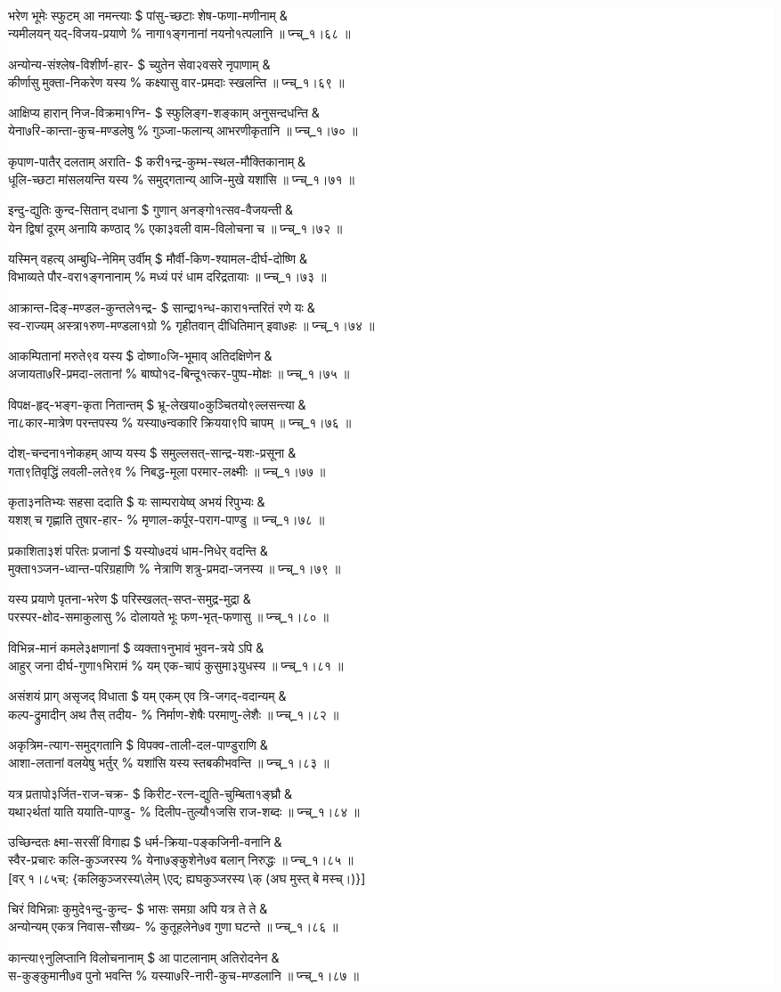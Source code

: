 भरेण भूमेः स्फुटम् आ नमन्त्याः  $ पांसु-च्छटाः शेष-फणा-मणीनाम्  &  
न्यमीलयन् यद्-विजय-प्रयाणे  % नागा१ङ्गनानां नयनो१त्पलानि  ॥ प्न्च्_१।६८ ॥  
  
अन्योन्य-संश्लेष-विशीर्ण-हार-  $ च्युतेन सेवा२वसरे नृपाणाम्  &  
कीर्णासु मुक्ता-निकरेण यस्य  % कक्ष्यासु वार-प्रमदाः स्खलन्ति  ॥ प्न्च्_१।६९ ॥  
  
आक्षिप्य हारान् निज-विक्रमा१ग्नि-  $ स्फुलिङ्ग-शङ्काम् अनुसन्दधन्ति  &  
येना७रि-कान्ता-कुच-मण्डलेषु  % गुञ्जा-फलान्य् आभरणीकृतानि  ॥ प्न्च्_१।७० ॥  
  
कृपाण-पातैर् दलताम् अराति-  $ करी१न्द्र-कुम्भ-स्थल-मौक्तिकानाम्  &  
धूलि-च्छटा मांसलयन्ति यस्य  % समुद्गतान्य् आजि-मुखे यशांसि  ॥ प्न्च्_१।७१ ॥  
  
इन्दु-द्युतिः कुन्द-सितान् दधाना  $ गुणान् अनङ्गो१त्सव-वैजयन्ती  &  
येन द्विषां दूरम् अनायि कण्ठाद्  % एका३वली वाम-विलोचना च  ॥ प्न्च्_१।७२ ॥  
  
यस्मिन् वहत्य् अम्बुधि-नेमिम् उर्वीम्  $ मौर्वी-किण-श्यामल-दीर्घ-दोष्णि  &  
विभाव्यते पौर-वरा१ङ्गनानाम्  % मध्यं परं धाम दरिद्रतायाः  ॥ प्न्च्_१।७३ ॥  
  
आक्रान्त-दिङ्-मण्डल-कुन्तले१न्द्र-  $ सान्द्रा१न्ध-कारा१न्तरितं रणे यः  &  
स्व-राज्यम् अस्त्रा१रुण-मण्डला१ग्रो  % गृहीतवान् दीधितिमान् इवा७हः  ॥ प्न्च्_१।७४ ॥  
  
आकम्पितानां मरुते९व यस्य  $ दोष्णा०जि-भूमाव् अतिदक्षिणेन  &  
अजायता७रि-प्रमदा-लतानां  % बाष्पो१द-बिन्दू१त्कर-पुष्प-मोक्षः  ॥ प्न्च्_१।७५ ॥  
  
विपक्ष-हृद्-भङ्ग-कृता नितान्तम्  $ भ्रू-लेखया०कुञ्चितयो९ल्लसन्त्या  &  
ना८कार-मात्रेण परन्तपस्य  % यस्या७न्वकारि क्रियया९पि चापम्  ॥ प्न्च्_१।७६ ॥  
  
दोश्-चन्दना१नोकहम् आप्य यस्य  $ समुल्लसत्-सान्द्र-यशः-प्रसूना  &  
गता९तिवृद्धिं लवली-लते९व  % निबद्ध-मूला परमार-लक्ष्मीः  ॥ प्न्च्_१।७७ ॥  
  
कृता३नतिभ्यः सहसा ददाति  $ यः साम्परायेष्व् अभयं रिपुभ्यः  &  
यशश् च गृह्णाति तुषार-हार-  % मृणाल-कर्पूर-पराग-पाण्डु  ॥ प्न्च्_१।७८ ॥  
  
प्रकाशिता३शं परितः प्रजानां  $ यस्यो७दयं धाम-निधेर् वदन्ति  &  
मुक्ता१ञ्जन-ध्वान्त-परिग्रहाणि  % नेत्राणि शत्रु-प्रमदा-जनस्य  ॥ प्न्च्_१।७९ ॥  
  
यस्य प्रयाणे पृतना-भरेण  $ परिस्खलत्-सप्त-समुद्र-मुद्रा  &  
परस्पर-क्षोद-समाकुलासु  % दोलायते भूः फण-भृत्-फणासु  ॥ प्न्च्_१।८० ॥  
  
विभिन्न-मानं कमले३क्षणानां  $ व्यक्ता१नुभावं भुवन-त्रये ऽपि  &  
आहुर् जना दीर्घ-गुणा१भिरामं  % यम् एक-चापं कुसुमा३युधस्य  ॥ प्न्च्_१।८१ ॥  
  
असंशयं प्राग् असृजद् विधाता  $ यम् एकम् एव त्रि-जगद्-वदान्यम्  &  
कल्प-द्रुमादीन् अथ तैस् तदीय-  % निर्माण-शेषैः परमाणु-लेशैः  ॥ प्न्च्_१।८२ ॥  
  
अकृत्रिम-त्याग-समुद्गतानि  $ विपक्व-ताली-दल-पाण्डुराणि  &  
आशा-लतानां वलयेषु भर्तुर्  % यशांसि यस्य स्तबकीभवन्ति  ॥ प्न्च्_१।८३ ॥  
  
यत्र प्रतापो३र्जित-राज-चक्र-  $ किरीट-रत्न-द्युति-चुम्बिता१ङ्घ्रौ  &  
यथा२र्थतां याति ययाति-पाण्डु-  % दिलीप-तुल्यौ१जसि राज-शब्दः  ॥ प्न्च्_१।८४ ॥  
  
उच्छिन्दतः क्ष्मा-सरसीं विगाह्य  $ धर्म-क्रिया-पङ्कजिनी-वनानि  &  
स्वैर-प्रचारः कलि-कुञ्जरस्य  % येना७ङ्कुशेने७व बलान् निरुद्धः  ॥ प्न्च्_१।८५ ॥  
[वर् १।८५च्: {कलिकुञ्जरस्य\लेम् \एद्;  ह्यघकुञ्जरस्य \क् (अघ मुस्त् बे मस्च्।)}]  
  
चिरं विभिन्नाः कुमुदे१न्दु-कुन्द-  $ भासः समग्रा अपि यत्र ते ते  &  
अन्योन्यम् एकत्र निवास-सौख्य-  % कुतूहलेने७व गुणा घटन्ते  ॥ प्न्च्_१।८६ ॥  
  
कान्त्या९नुलिप्तानि विलोचनानाम्  $ आ पाटलानाम् अतिरोदनेन  &  
स-कुङ्कुमानी७व पुनो भवन्ति  % यस्या७रि-नारी-कुच-मण्डलानि  ॥ प्न्च्_१।८७ ॥  
  